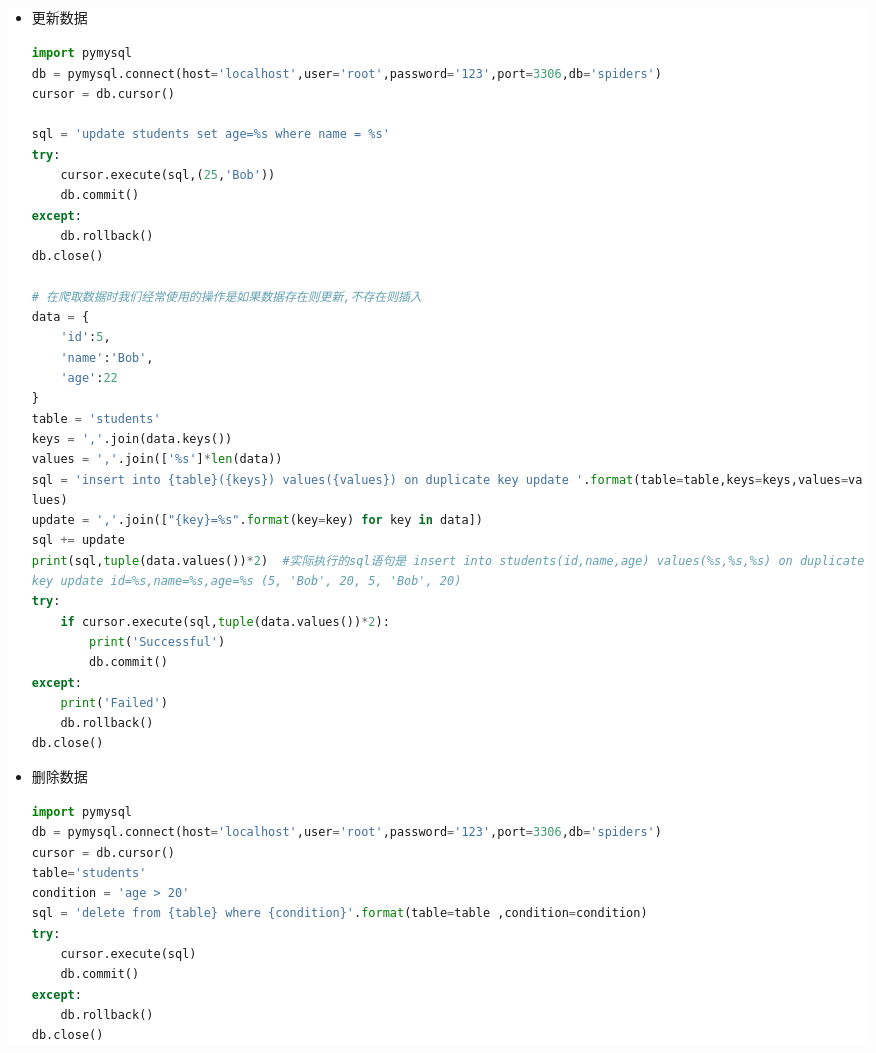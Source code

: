 - 更新数据

  ```python
  import pymysql
  db = pymysql.connect(host='localhost',user='root',password='123',port=3306,db='spiders')
  cursor = db.cursor()
  
  sql = 'update students set age=%s where name = %s'
  try:
      cursor.execute(sql,(25,'Bob'))
      db.commit()
  except:
      db.rollback()
  db.close()
  
  # 在爬取数据时我们经常使用的操作是如果数据存在则更新,不存在则插入
  data = {
      'id':5,
      'name':'Bob',
      'age':22
  }
  table = 'students'
  keys = ','.join(data.keys())
  values = ','.join(['%s']*len(data))
  sql = 'insert into {table}({keys}) values({values}) on duplicate key update '.format(table=table,keys=keys,values=values)
  update = ','.join(["{key}=%s".format(key=key) for key in data])
  sql += update
  print(sql,tuple(data.values())*2)  #实际执行的sql语句是 insert into students(id,name,age) values(%s,%s,%s) on duplicate key update id=%s,name=%s,age=%s (5, 'Bob', 20, 5, 'Bob', 20)
  try:
      if cursor.execute(sql,tuple(data.values())*2):
          print('Successful')
          db.commit()
  except:
      print('Failed')
      db.rollback()
  db.close()
  
  ```

- 删除数据

  ```python
  import pymysql
  db = pymysql.connect(host='localhost',user='root',password='123',port=3306,db='spiders')
  cursor = db.cursor()
  table='students'
  condition = 'age > 20'
  sql = 'delete from {table} where {condition}'.format(table=table ,condition=condition)
  try:
      cursor.execute(sql)
      db.commit()
  except:
      db.rollback()
  db.close()
  
  
  ```
